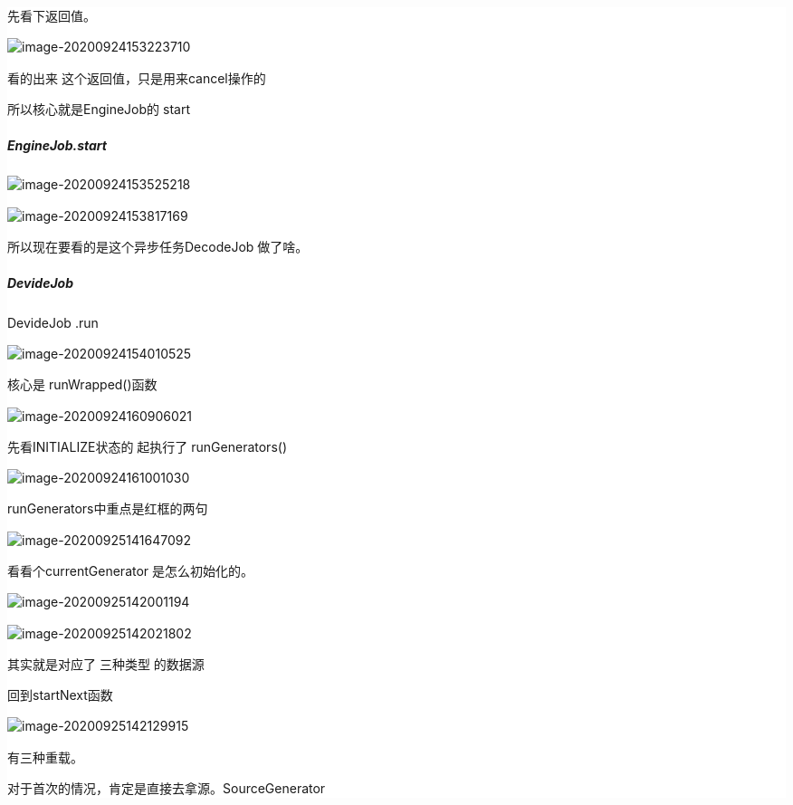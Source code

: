 先看下返回值。



![image-20200924153223710](https://i.loli.net/2020/09/24/GyZzpTwPu14QoAv.png)

看的出来 这个返回值，只是用来cancel操作的



所以核心就是EngineJob的 start

##### EngineJob.start

![image-20200924153525218](https://i.loli.net/2020/09/24/3juKYsi1DqMHeBN.png)

![image-20200924153817169](https://i.loli.net/2020/09/24/ch86NTPjqAF1IoV.png)





所以现在要看的是这个异步任务DecodeJob 做了啥。

##### DevideJob

DevideJob .run

![image-20200924154010525](https://i.loli.net/2020/09/24/FRYWUSH4wqdivrC.png)

核心是 runWrapped()函数

![image-20200924160906021](https://i.loli.net/2020/09/24/RquLPiUo1BAQ4Yy.png)

先看INITIALIZE状态的 起执行了 runGenerators()

![image-20200924161001030](https://i.loli.net/2020/09/24/PbRFtk7K5pB3WGA.png)

runGenerators中重点是红框的两句

![image-20200925141647092](https://i.loli.net/2020/09/25/RruDzcOfx7mWT2C.png)

看看个currentGenerator 是怎么初始化的。

![image-20200925142001194](https://i.loli.net/2020/09/25/FndJ6qewujbhpYR.png)

![image-20200925142021802](https://i.loli.net/2020/09/25/SvBy3znbPG57dZF.png)

其实就是对应了 三种类型 的数据源 



回到startNext函数

![image-20200925142129915](https://i.loli.net/2020/09/25/B61YeynzrHqNjV8.png)

有三种重载。

对于首次的情况，肯定是直接去拿源。SourceGenerator

